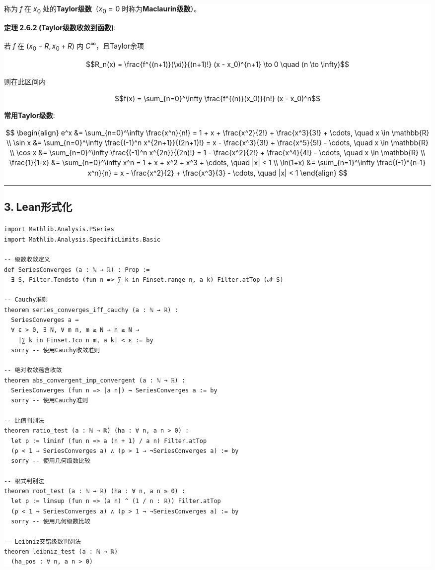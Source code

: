 称为 $f$ 在 $x_0$ 处的**Taylor级数**（$x_0 = 0$ 时称为**Maclaurin级数**）。

**定理 2.6.2 (Taylor级数收敛到函数)**:

若 $f$ 在 $(x_0 - R, x_0 + R)$ 内 $C^\infty$，且Taylor余项

$$R_n(x) = \frac{f^{(n+1)}(\xi)}{(n+1)!} (x - x_0)^{n+1} \to 0 \quad (n \to \infty)$$

则在此区间内

$$f(x) = \sum_{n=0}^\infty \frac{f^{(n)}(x_0)}{n!} (x - x_0)^n$$

**常用Taylor级数**:

$$
\begin{align}
e^x &= \sum_{n=0}^\infty \frac{x^n}{n!} = 1 + x + \frac{x^2}{2!} + \frac{x^3}{3!} + \cdots, \quad x \in \mathbb{R} \\
\sin x &= \sum_{n=0}^\infty \frac{(-1)^n x^{2n+1}}{(2n+1)!} = x - \frac{x^3}{3!} + \frac{x^5}{5!} - \cdots, \quad x \in \mathbb{R} \\
\cos x &= \sum_{n=0}^\infty \frac{(-1)^n x^{2n}}{(2n)!} = 1 - \frac{x^2}{2!} + \frac{x^4}{4!} - \cdots, \quad x \in \mathbb{R} \\
\frac{1}{1-x} &= \sum_{n=0}^\infty x^n = 1 + x + x^2 + x^3 + \cdots, \quad |x| < 1 \\
\ln(1+x) &= \sum_{n=1}^\infty \frac{(-1)^{n-1} x^n}{n} = x - \frac{x^2}{2} + \frac{x^3}{3} - \cdots, \quad |x| < 1
\end{align}
$$

---

## 3. Lean形式化

```lean
import Mathlib.Analysis.PSeries
import Mathlib.Analysis.SpecificLimits.Basic

-- 级数收敛定义
def SeriesConverges (a : ℕ → ℝ) : Prop :=
  ∃ S, Filter.Tendsto (fun n => ∑ k in Finset.range n, a k) Filter.atTop (𝓝 S)

-- Cauchy准则
theorem series_converges_iff_cauchy (a : ℕ → ℝ) :
  SeriesConverges a ↔ 
  ∀ ε > 0, ∃ N, ∀ m n, m ≥ N → n ≥ N → 
    |∑ k in Finset.Ico n m, a k| < ε := by
  sorry -- 使用Cauchy收敛准则

-- 绝对收敛蕴含收敛
theorem abs_convergent_imp_convergent (a : ℕ → ℝ) :
  SeriesConverges (fun n => |a n|) → SeriesConverges a := by
  sorry -- 使用Cauchy准则

-- 比值判别法
theorem ratio_test (a : ℕ → ℝ) (ha : ∀ n, a n > 0) :
  let ρ := liminf (fun n => a (n + 1) / a n) Filter.atTop
  (ρ < 1 → SeriesConverges a) ∧ (ρ > 1 → ¬SeriesConverges a) := by
  sorry -- 使用几何级数比较

-- 根式判别法
theorem root_test (a : ℕ → ℝ) (ha : ∀ n, a n ≥ 0) :
  let ρ := limsup (fun n => (a n) ^ (1 / n : ℝ)) Filter.atTop
  (ρ < 1 → SeriesConverges a) ∧ (ρ > 1 → ¬SeriesConverges a) := by
  sorry -- 使用几何级数比较

-- Leibniz交错级数判别法
theorem leibniz_test (a : ℕ → ℝ) 
  (ha_pos : ∀ n, a n > 0)
```